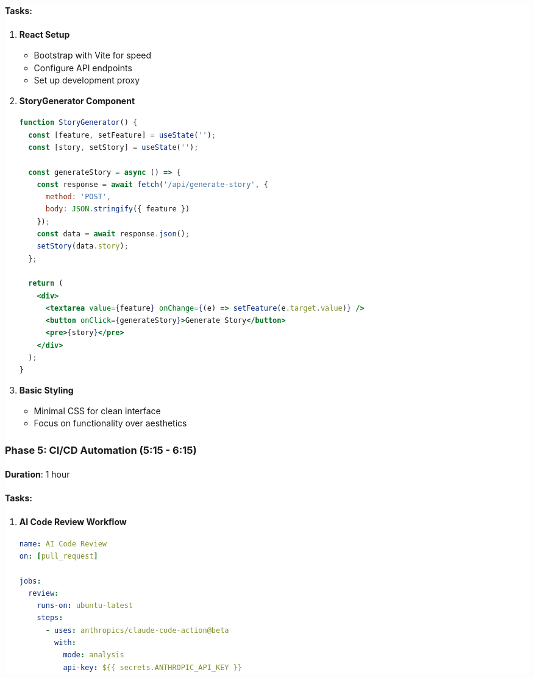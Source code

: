 #### Tasks:
1. **React Setup**
   - Bootstrap with Vite for speed
   - Configure API endpoints
   - Set up development proxy

2. **StoryGenerator Component**
   ```jsx
   function StoryGenerator() {
     const [feature, setFeature] = useState('');
     const [story, setStory] = useState('');
     
     const generateStory = async () => {
       const response = await fetch('/api/generate-story', {
         method: 'POST',
         body: JSON.stringify({ feature })
       });
       const data = await response.json();
       setStory(data.story);
     };
     
     return (
       <div>
         <textarea value={feature} onChange={(e) => setFeature(e.target.value)} />
         <button onClick={generateStory}>Generate Story</button>
         <pre>{story}</pre>
       </div>
     );
   }
   ```

3. **Basic Styling**
   - Minimal CSS for clean interface
   - Focus on functionality over aesthetics

### Phase 5: CI/CD Automation (5:15 - 6:15)
**Duration**: 1 hour

#### Tasks:
1. **AI Code Review Workflow**
   ```yaml
   name: AI Code Review
   on: [pull_request]
   
   jobs:
     review:
       runs-on: ubuntu-latest
       steps:
         - uses: anthropics/claude-code-action@beta
           with:
             mode: analysis
             api-key: ${{ secrets.ANTHROPIC_API_KEY }}
   ```
